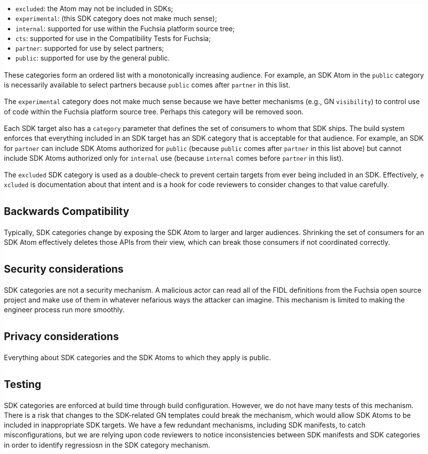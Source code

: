  - `excluded`: the Atom may not be included in SDKs;
 - `experimental`: (this SDK category does not make much sense);
 - `internal`: supported for use within the Fuchsia platform source tree;
 - `cts`: supported for use in the Compatibility Tests for Fuchsia;
 - `partner`: supported for use by select partners;
 - `public`: supported for use by the general public.

These categories form an ordered list with a monotonically increasing audience.
For example, an SDK Atom in the `public` category is necessarily available to
select partners because `public` comes after `partner` in this list.

The `experimental` category does not make much sense because we have better
mechanisms (e.g., GN `visibility`) to control use of code within the Fuchsia
platform source tree. Perhaps this category will be removed soon.

Each SDK target also has a `category` parameter that defines the set of
consumers to whom that SDK ships. The build system enforces that everything
included in an SDK target has an SDK category that is acceptable for that
audience. For example, an SDK for `partner` can include SDK Atoms authorized
for `public` (because `public` comes after `partner` in this list above) but
cannot include SDK Atoms authorized only for `internal` use (because `internal`
comes before `partner` in this list).

The `excluded` SDK category is used as a double-check to prevent certain
targets from ever being included in an SDK. Effectively, `excluded` is
documentation about that intent and is a hook for code reviewers to consider
changes to that value carefully.

## Backwards Compatibility

Typically, SDK categories change by exposing the SDK Atom to larger and larger
audiences. Shrinking the set of consumers for an SDK Atom effectively deletes
those APIs from their view, which can break those consumers if not coordinated
correctly.

## Security considerations

SDK categories are not a security mechanism. A malicious actor can read all of
the FIDL definitions from the Fuchsia open source project and make use of them
in whatever nefarious ways the attacker can imagine. This mechanism is limited
to making the engineer process run more smoothly.

## Privacy considerations

Everything about SDK categories and the SDK Atoms to which they apply is
public.

## Testing

SDK categories are enforced at build time through build configuration. However,
we do not have many tests of this mechanism. There is a risk that changes to
the SDK-related GN templates could break the mechanism, which would allow SDK
Atoms to be included in inappropriate SDK targets. We have a few redundant
mechanisms, including SDK manifests, to catch misconfigurations, but we are
relying upon code reviewers to notice inconsistencies between SDK manifests and
SDK categories in order to identify regressiosn in the SDK category mechanism.
